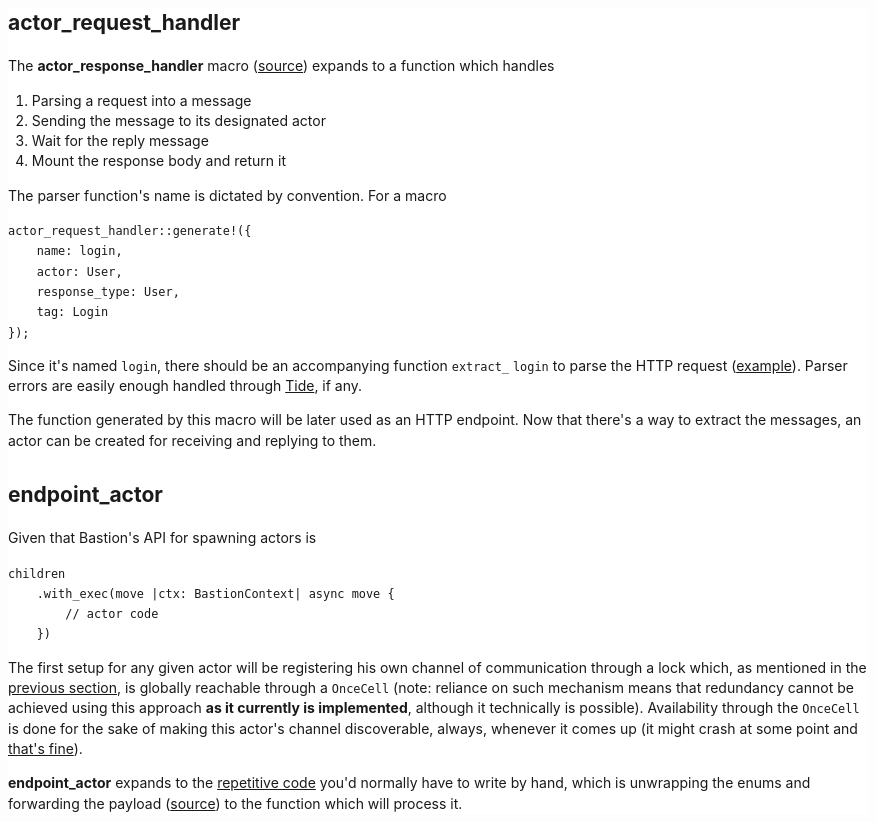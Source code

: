 ## actor_request_handler <a name="actor_request_handler"></a>

The **actor_response_handler** macro ([source](https://github.com/resolritter/library/blob/2920b06de3762f3a083d99498596d48f0ad3ea83/actor_response_handler/src/lib.rs#L116)) expands to a function which handles

1. Parsing a request into a message
2. Sending the message to its designated actor
3. Wait for the reply message
4. Mount the response body and return it

The parser function's name is dictated by convention. For a macro

```
actor_request_handler::generate!({
    name: login,
    actor: User,
    response_type: User,
    tag: Login
});
```

Since it's named `login`, there should be an accompanying function `extract_` `login` to parse the HTTP request ([example](https://github.com/resolritter/library/blob/2920b06de3762f3a083d99498596d48f0ad3ea83/server/src/resources/user.rs#L57)). Parser errors are easily enough handled through [Tide](#tide), if any.

The function generated by this macro will be later used as an HTTP endpoint. Now that there's a way to extract the messages, an actor can be created for receiving and replying to them.

## endpoint_actor <a name="endpoint_actor"></a>

Given that Bastion's API for spawning actors is

```
children
    .with_exec(move |ctx: BastionContext| async move {
        // actor code
    })
```


The first setup for any given actor will be registering his own channel of communication through a lock which, as mentioned in the [previous section](#once-cell-mention), is globally reachable through a `OnceCell` (note: reliance on such mechanism means that redundancy cannot be achieved using this approach **as it currently is implemented**, although it technically is possible). Availability through the `OnceCell` is done for the sake of making this actor's channel discoverable, always, whenever it comes up (it might crash at some point and [that's fine](#let-it-crash)).

**endpoint_actor** expands to the [repetitive code](https://github.com/resolritter/library/blob/2920b06de3762f3a083d99498596d48f0ad3ea83/endpoint_actor/src/lib.rs#L124) you'd normally have to write by hand, which is unwrapping the enums and forwarding the payload ([source](https://github.com/resolritter/library/blob/2920b06de3762f3a083d99498596d48f0ad3ea83/endpoint_actor/src/lib.rs#L97)) to the function which will process it.
